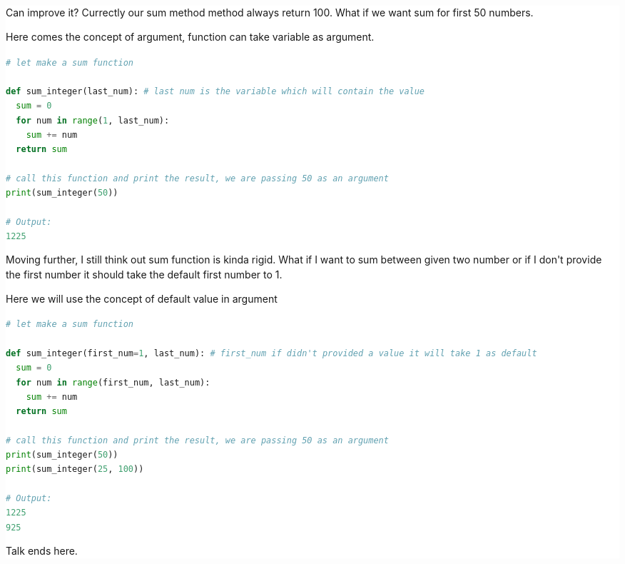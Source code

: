 Can improve it? Currectly our sum method method always return 100. What if we want sum for first 50 numbers.

Here comes the concept of argument, function can take variable as argument.

```python
# let make a sum function

def sum_integer(last_num): # last num is the variable which will contain the value
  sum = 0
  for num in range(1, last_num):
    sum += num
  return sum

# call this function and print the result, we are passing 50 as an argument
print(sum_integer(50))

# Output:
1225
```

Moving further, I still think out sum function is kinda rigid. What if I want to sum between given two number or if I don't provide the first number it should take the default first number to 1.

Here we will use the concept of default value in argument

```python
# let make a sum function

def sum_integer(first_num=1, last_num): # first_num if didn't provided a value it will take 1 as default
  sum = 0
  for num in range(first_num, last_num):
    sum += num
  return sum

# call this function and print the result, we are passing 50 as an argument
print(sum_integer(50))
print(sum_integer(25, 100))

# Output:
1225
925
```

Talk ends here.



